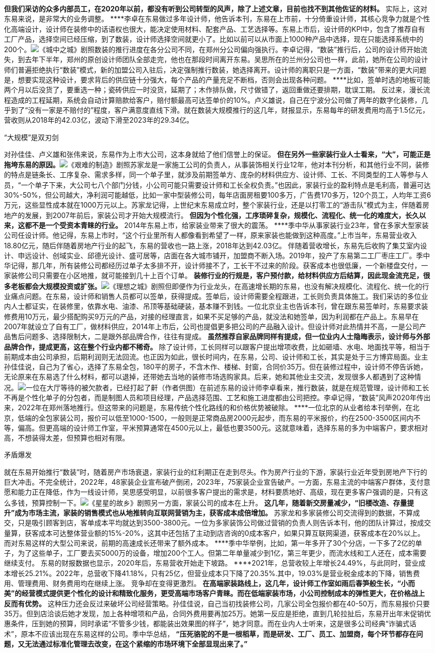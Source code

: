 **但我们采访的众多内部员工，在2020年以前，都没有听到公司转型的风声，除了上述文章，目前也找不到其他佐证的材料。**
实际上，这对东易来说，是非常大的业务调整。
****李卓在东易做过多年设计师，他告诉本刊，东易在上市前，十分倚重设计师，其核心竞争力就是个性化高端设计，设计师在装修中的话语权也很大，能决定使用材料、配套产品、工艺选择等。东易上市后，设计师的KPI中，包含了推荐自有工厂产品，选择空间已经压缩，到了数装，设计师选择空间就更小了。比如以前可以从市面上1000种产品中选择，现在只能选择系统中的200个。![](https://mmbiz.qpic.cn/sz_mmbiz_jpg/mscgUN7TcTIMHILE5WVUib1zicJW7nAYesicicE2eadoicZedEEnNYC7CFbgUPFodtKAzZQDiazJCeu1SSEvd1DMUVAQ/640?wx_fmt=jpeg)《城中之城》剧照数装的推行进度在各分公司不同，在郑州分公司偏向强执行。李卓记得，“数装”推行后，公司的设计师开始流失，到去年下半年，郑州的原创设计师团队全部走完，他也在那段时间离开东易。吴思所在的兰州分公司也一样，此前，她所在公司的设计师们普遍拒绝执行“数装”模式，新的加盟公司入驻后，决定强制推行数装，她选择离开。设计师的离职只是一方面，“数装”带来的更大问题是，想要实现这种设计，要求背后的供应链十分强大，每个产品的产量充足不断档，否则会出现各种问题。
****比如，签单时选的地板可能两个月以后没货了，要重选一种；瓷砖供应一时没货，延期了；木作排队做，尺寸做错了，返回重做还要排期，耽误工期。
反过来，漫长流程造成的工程延期，系统会自动计算赔款给客户，赔付额最高可达签单价的10%。卢义雄说，自己在宁波分公司做了两年的数字化装修，几乎到了“没有一家是不赔付的”程度，客户满意度直线下滑。就在数装大规模推行的这几年，财报显示，东易每年的研发费用均高于1.5亿元，营收则从2018年的42.03亿，波动下滑至2023年的29.34亿。

“大规模”是双刃剑

对孙佳佳、卢义雄和张伟来说，东易作为上市大公司，这本身就给了他们信誉上的保证。
**但在另外一些家装行业人士看来，“大”，可能正是拖垮东易的原因。**![](https://mmbiz.qpic.cn/sz_mmbiz_jpg/mscgUN7TcTIMHILE5WVUib1zicJW7nAYesaRwmic95jIFqWX5VpdjBuvA5WycUHxSjmhP226gTMYF07uI5p2GYH7A/640?wx_fmt=jpeg&from;=appmsg)《艰难的制造》剧照苏家龙是一家施工公司的负责人，从事装饰相关行业12年，他对本刊分析，和其他行业不同，装修的特点是链条长、工序复杂、需求多样，同一个单子里，就涉及前期签单方、庞杂的材料供应方、设计师、工长、不同类型的工人等参与人员，“一个单子下来，大公司七八个部门分钱，小公司可能只需要设计师和工长全权负责。”也因此，家装行业的盈利特点是毛利高，普遍可达30%-50%，但公司越大，净利润可能越低，比如一家中型装修公司，每年店面房租要100多万，广告费170多万，120个员工，人均年工资6万元，这些显性成本就在1000万元以上。苏家龙记得，上世纪末东易成立时，整个家装行业，还是以打零工的“游击队”模式为主，伴随着房地产的发展，到2007年前后，家装公司才开始大规模流行。
**但因为个性化强，工序琐碎复杂，规模化、流程化、统一化的难度大，长久以来，这都不是一个受资本青睐的行业。**
2014年东易上市，给家装业带来了很大的震荡。
****季中华从事家装行业23年，曾在多家大型家装公司任设计师。他记得，东易上市时，“这个行业里所有人都像看到希望了一样，原来家装也能做到这种高度。”上市当年，东易营业收入18.80亿元，随后伴随着房地产行业的起飞，东易的营收也一路上涨，2018年达到42.03亿。
伴随着营收增长，东易先后收购了集艾室内设计、申远设计、创域实业、邱德光设计、盛可居等，店面在各大城市铺开，加盟商不断入场。2019年，投产了东易第二工厂枣庄工厂。季中华记得，那几年，所有装修公司都经历过单子太多排不开，设计师接不了，工长干不过来的阶段。获客成本也很低廉，一个新楼盘交付，一家装修公司只需要在小区地推，就可能接到几十上百个订单。
**装修行业的行规是，客户预付款，给材料供应方后结算，因此现金流充足，很多老板都会大规模投资或扩张。**![](https://mmbiz.qpic.cn/sz_mmbiz_jpg/mscgUN7TcTIMHILE5WVUib1zicJW7nAYesibQxxJPJEuSxoSePMUd6WVqMZxdBLVQQEwCN99ibnxh5SObZiabSjdibQg/640?wx_fmt=jpeg&from;=appmsg)《理想之城》剧照但即便作为行业龙头，在高速增长期的东易，也没有解决规模化、流程化、统一化的行业痛点问题。在东易，设计师和销售人员都可以签单，获得提成。签单后，设计师需要全程跟进，工长则负责具体施工。我们采访的多位业内人士都证实，在装修里，依靠水电、油漆、吊顶等基础硬装，基本赚不到钱。一位北京业主也告诉本刊，曾在跟东易签单时，东易要求装修费用10万元，最少搭配购买9万元的产品，对接的经理直言，如果不买足够的产品，就没法和她签单，因为利润都在产品上。东易早在2007年就设立了自有工厂，做材料供应，2014年上市后，公司也提倡更多把公司的产品融入设计。但设计师对此热情并不高，一是公司产品售后问题多、选择限制大，二是跟外部品牌合作，往往有提成。
**虽然推荐自家品牌同样有提成，但一位业内人士隐晦表示，设计师与外部品牌合作，提成更高，这在整个行业内都不稀奇。**
除了设计师，工长同样可以跟客户提出增项收费，比如砸墙、水电、地面找平等，相当于前期成本由公司承担，后期利润则无法回流。也正因为如此，很长时间内，在东易，公司、设计师和工长，其实是处于三方博弈局面。业主孙佳佳说，自己为了省心，选择了东易全包，180平的房子，不含木作、楼梯、封窗，合同价35万。但在装修过程中，设计师不停告诉她，无论原来在东易选了什么材料，都可以退掉，还带她去当地的装修市场选购家具。后来，她和其他业主交流，发现很多人都遇到了这种情况。![](https://mmbiz.qpic.cn/sz_mmbiz_jpg/KALegrIr12JmAOnQIWA5iaPM4lJic6BibFzKvQOTssdR0dLfbk03OicZ3bgdZjA7pmYtibqDFibBeG2sAuEWRqIJwKVw/640?&wx;_fmt=jpeg)一位在大厅等待的被欠款者，已经打起了鼾（作者供图）在前述东易的设计师李卓看来，推行数装，就是在规范管理，设计师和工长不再是个性化单子的分包者，而是制图人员和项目经理，产品选择范围、工艺和施工进度都由公司把控。李卓记得，“数装”风声2020年传出来，2022年在郑州落地推行。但这带来的问题是，东易传统个性化路线的和价格优势被破除。
****一位北京的从业者给本刊举例，在北京，低端的全包家装公司，报价可以低至1000-1500，一般则是正常商品房2000元起步，而东易的平米报价，约在2500-3500区间内不等，偏高。但更高端的设计师工作室，平米预算通常在4500元以上，最低也要3500元。这就意味着，选择东易的多为中端客户，要求相对高，不想装得太差，但预算也相对有限。

矛盾爆发

就在东易开始推行“数装”时，随着房产市场衰退，家装行业的红利期正在走到尽头。作为房产行业的下游，家装行业近年受到房地产下行的巨大冲击。不完全统计，2022年，48家装企业宣布破产倒闭，2023年，75家装企业宣告破产。一方面，东易主流的中端客户群体，支付意愿和能力正在降低，作为一线设计师，吴思感受明显，以前很多客户提出的需求是，材料要质地好、高级，现在更多客户强调的是，只有这么多钱，预算控制一下。![](https://mmbiz.qpic.cn/sz_mmbiz_jpg/mscgUN7TcTIMHILE5WVUib1zicJW7nAYesu5UqTj44zz73fzDISd08LOiaWL2ickH097JJbPr7Zw4Udz4Y7Z4Pdr0Q/640?wx_fmt=jpeg&from;=appmsg)《星星的故乡》剧照另一方面，家装公司的成本在上升。
**这几年，随着新交房量减少，“旧楼改造、存量提升”成为市场主流，家装的销售模式也从地推转向互联网营销为主，获客成本成倍增加。**
苏家龙和多家装修公司交流得到的数据，不算成交，只是吸引顾客到店，客单成本平均就达到3500-3800元。一位为多家装饰公司做过营销的负责人则告诉本刊，他的团队计算过，按成交量算，获客成本可达整体营业额的15%-20%，这其中还包括了主动到店咨询的0成本客户，如果只算互联网渠道，获客成本在20%以上。而对东易这样的大型公司来说，前期的高速成长还带来了额外成本。
****季中华举例，比如，第一年多开了30个分店，一下多了2亿的单子，为了这些单子，工厂要去买5000万的设备，增加200个工人。但第二年单量减少到1亿，第三年更少，而流水线和工人还在，成本需要继续支付。
东易的财报数据也显示，2020年后，东易营收开始走下坡路。
****2021年，总营收较上年增长24.49%，与此同时，营业成本增长25.21%。2022年，总营收下降41.18%，只有25亿，但营业成本只下降了20.35%.其中，19.03%是营业税金成本的下降，销售费用、管理费用、财务费用均在继续上涨。
竞争却在变得更激烈。
**在高端家装路线上，这几年，设计师工作室如雨后春笋般生长，“小而美”的经营模式提供更个性化的设计和精致化服务，更受高端市场客户青睐。而在低端家装市场，小公司控制成本的弹性更大，在价格战上反而有优势。**
这种压力还会反过来破坏公司经营策略。孙佳佳说，自己当初找装修公司，几家公司全包报价都在40-50万，而东易报价只要35万。但到店洽谈后她才发现，加上各种增项和产品，合同外费用要再加25万。她第一反应是拒绝，直到几轮拉扯后，东易开出年末促销优惠条件，压到她的预算，同时承诺“不管多少钱，都能装出效果图的样子”，她才同意。而在业内人士听来，这是很多公司经典“诈骗式话术”，原本不应该出现在东易这样的公司。季中华总结，
**“压死骆驼的不是一根稻草，而是研发、工厂、员工、加盟商，每个环节都存在问题，又无法通过标准化管理去改变，在这个紧缩的市场环境下全部显现出来了。”**